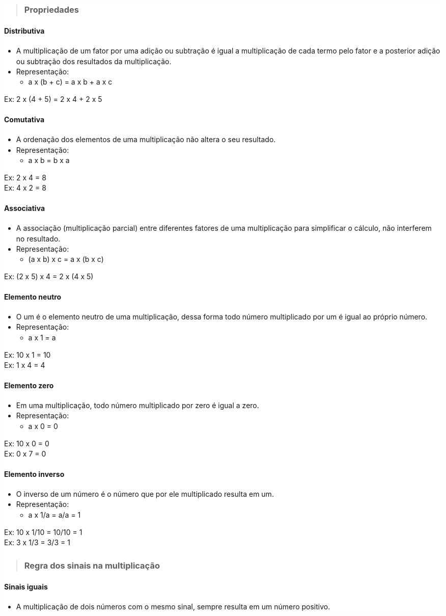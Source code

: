 > ### Propriedades

#### Distributiva
* A multiplicação de um fator por uma adição ou subtração é igual a multiplicação de cada termo pelo fator e a posterior adição ou subtração dos resultados da multiplicação.
* Representação:
  - a x (b + c) = a x b + a x c

Ex: 2 x (4 + 5) = 2 x 4 + 2 x 5 

#### Comutativa
* A ordenação dos elementos de uma multiplicação não altera o seu resultado.
* Representação:
  - a x b = b x a

Ex: 2 x 4 = 8  
Ex: 4 x 2 = 8  

#### Associativa
* A associação (multiplicação parcial) entre diferentes fatores de uma multiplicação para simplificar o cálculo, não interferem no resultado.
* Representação:
  - (a x b) x c = a x (b x c)

Ex: (2 x 5) x 4  =  2 x (4 x 5)   

#### Elemento neutro
* O um é o elemento neutro de uma multiplicação, dessa forma todo número multiplicado por um é igual ao próprio número.
* Representação:
  - a x 1 = a

Ex: 10 x 1 = 10  
Ex: 1 x 4 = 4  

#### Elemento zero
* Em uma multiplicação, todo número multiplicado por zero é igual a zero.
* Representação:
  - a x 0 = 0

Ex: 10 x 0 = 0  
Ex: 0 x 7 = 0  

#### Elemento inverso
* O inverso de um número é o número que por ele multiplicado resulta em um.
* Representação:
  - a x 1/a = a/a = 1

Ex: 10 x 1/10 = 10/10 = 1    
Ex: 3 x 1/3 = 3/3 = 1    

> ### Regra dos sinais na multiplicação

#### Sinais iguais
* A multiplicação de dois números com o mesmo sinal, sempre resulta em um número positivo.
